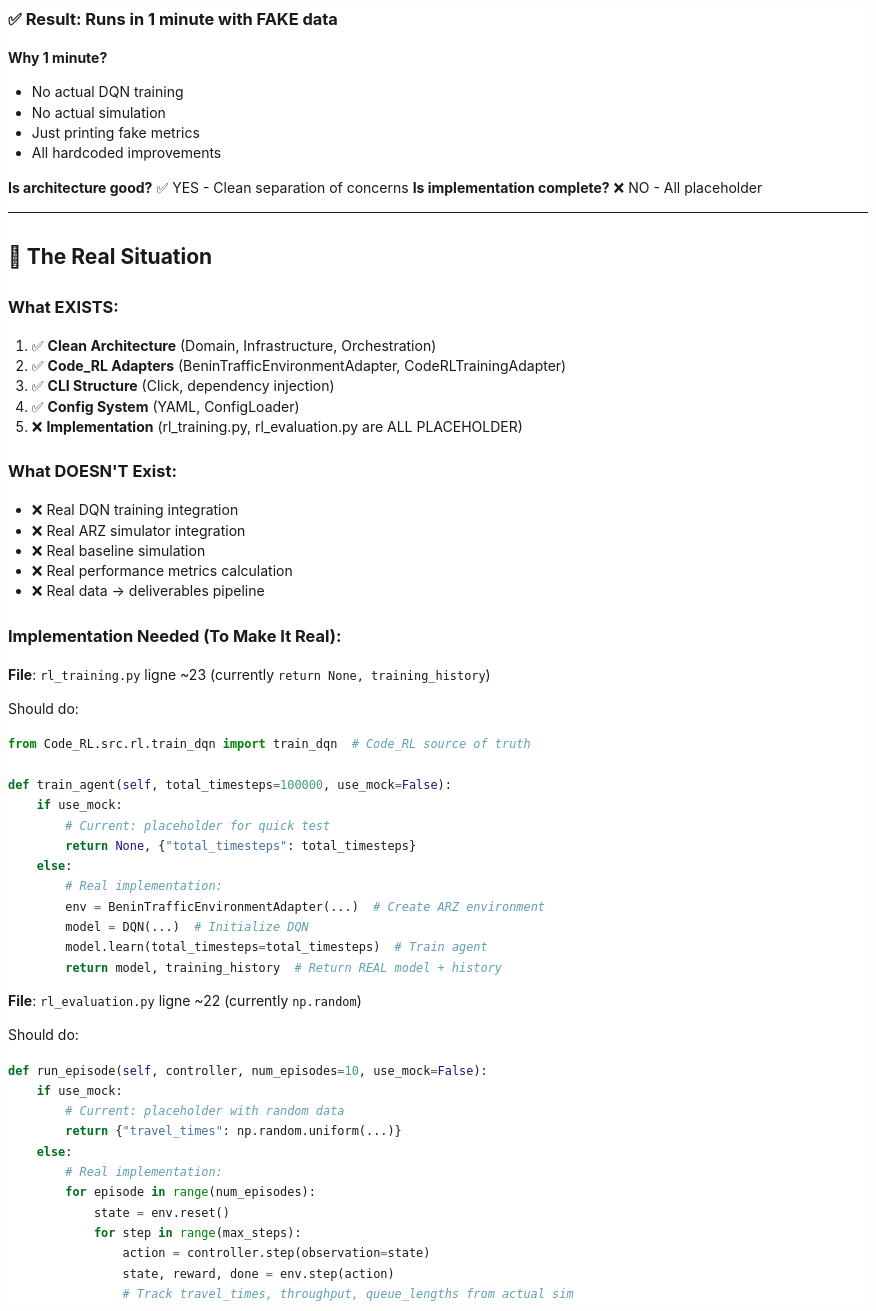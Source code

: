 ### ✅ Result: Runs in 1 minute with FAKE data

**Why 1 minute?**
- No actual DQN training
- No actual simulation
- Just printing fake metrics
- All hardcoded improvements

**Is architecture good?** ✅ YES - Clean separation of concerns
**Is implementation complete?** ❌ NO - All placeholder

---

## 🤔 The Real Situation

### What EXISTS:
1. ✅ **Clean Architecture** (Domain, Infrastructure, Orchestration)
2. ✅ **Code_RL Adapters** (BeninTrafficEnvironmentAdapter, CodeRLTrainingAdapter)
3. ✅ **CLI Structure** (Click, dependency injection)
4. ✅ **Config System** (YAML, ConfigLoader)
5. ❌ **Implementation** (rl_training.py, rl_evaluation.py are ALL PLACEHOLDER)

### What DOESN'T Exist:
- ❌ Real DQN training integration
- ❌ Real ARZ simulator integration
- ❌ Real baseline simulation
- ❌ Real performance metrics calculation
- ❌ Real data → deliverables pipeline

### Implementation Needed (To Make It Real):

**File**: `rl_training.py` ligne ~23 (currently `return None, training_history`)

Should do:
```python
from Code_RL.src.rl.train_dqn import train_dqn  # Code_RL source of truth

def train_agent(self, total_timesteps=100000, use_mock=False):
    if use_mock:
        # Current: placeholder for quick test
        return None, {"total_timesteps": total_timesteps}
    else:
        # Real implementation:
        env = BeninTrafficEnvironmentAdapter(...)  # Create ARZ environment
        model = DQN(...)  # Initialize DQN
        model.learn(total_timesteps=total_timesteps)  # Train agent
        return model, training_history  # Return REAL model + history
```

**File**: `rl_evaluation.py` ligne ~22 (currently `np.random`)

Should do:
```python
def run_episode(self, controller, num_episodes=10, use_mock=False):
    if use_mock:
        # Current: placeholder with random data
        return {"travel_times": np.random.uniform(...)}
    else:
        # Real implementation:
        for episode in range(num_episodes):
            state = env.reset()
            for step in range(max_steps):
                action = controller.step(observation=state)
                state, reward, done = env.step(action)
                # Track travel_times, throughput, queue_lengths from actual sim
```